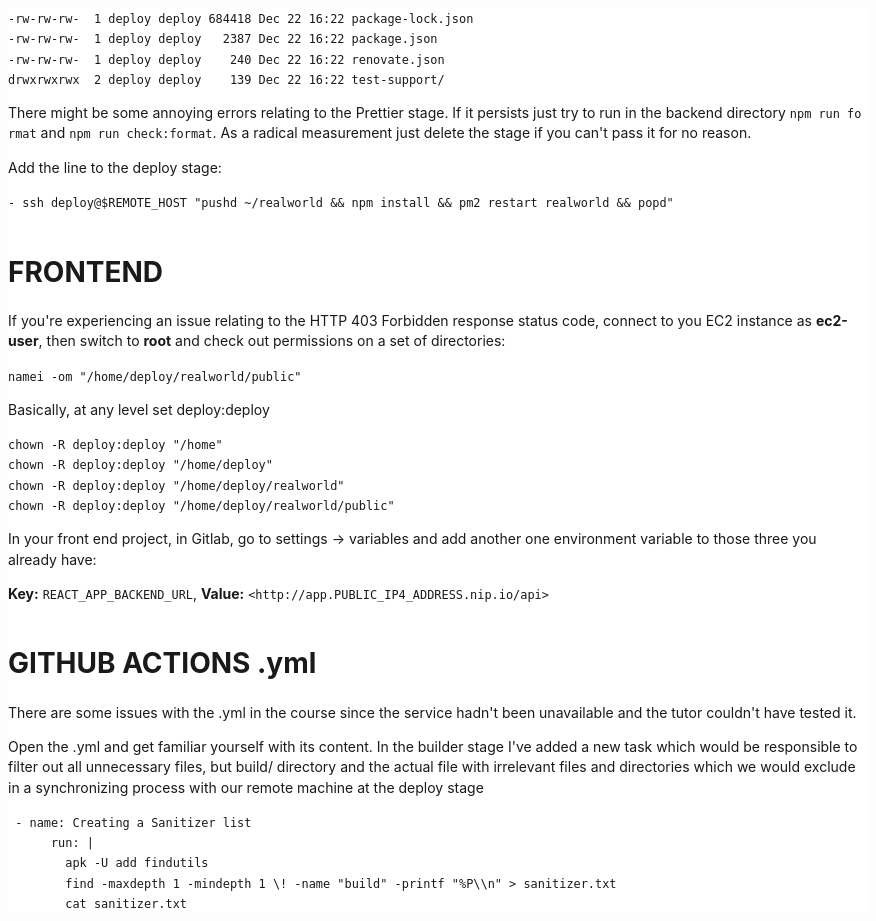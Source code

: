 ```
-rw-rw-rw-  1 deploy deploy 684418 Dec 22 16:22 package-lock.json
-rw-rw-rw-  1 deploy deploy   2387 Dec 22 16:22 package.json
-rw-rw-rw-  1 deploy deploy    240 Dec 22 16:22 renovate.json
drwxrwxrwx  2 deploy deploy    139 Dec 22 16:22 test-support/
```

There might be some annoying errors relating to the Prettier stage. If it
persists just try to run in the backend directory `npm run format` and `npm run check:format`. As a radical measurement just delete the stage if you
can't pass it for no reason.

Add the line to the deploy stage:

`- ssh deploy@$REMOTE_HOST "pushd ~/realworld && npm install && pm2 restart realworld && popd"`

# FRONTEND

If you're experiencing an issue relating to the HTTP 403 Forbidden response
status code, connect to you EC2 instance as **ec2-user**, then switch to
**root** and check out permissions on a set of directories:

`namei -om "/home/deploy/realworld/public"`

Basically, at any level set deploy:deploy

```
chown -R deploy:deploy "/home"
chown -R deploy:deploy "/home/deploy"
chown -R deploy:deploy "/home/deploy/realworld"
chown -R deploy:deploy "/home/deploy/realworld/public"
```

In your front end project, in Gitlab, go to settings -> variables and add
another one environment variable to those three you already have:

**Key:** `REACT_APP_BACKEND_URL`, **Value:** `<http://app.PUBLIC_IP4_ADDRESS.nip.io/api>`

# GITHUB ACTIONS .yml

There are some issues with the .yml in the course since the service hadn't 
been unavailable and the tutor couldn't have tested it.

Open the .yml and get familiar yourself with its content. In the builder 
stage I've added a new task which would be responsible to filter out all 
unnecessary files, but build/ directory and the actual file with irrelevant 
files and directories which we would exclude in a synchronizing process with 
our remote machine at the deploy stage
````
 - name: Creating a Sanitizer list
      run: |
        apk -U add findutils
        find -maxdepth 1 -mindepth 1 \! -name "build" -printf "%P\\n" > sanitizer.txt
        cat sanitizer.txt
````
